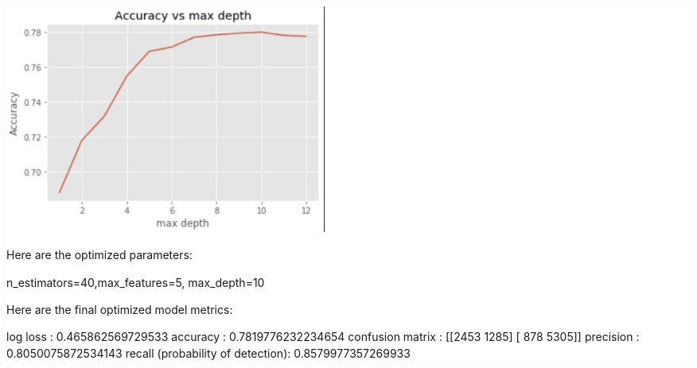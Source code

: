 <img alt="Feature" src='img_ben/max_depth.png' width=400>
</p>
Here are the optimized parameters:

n_estimators=40,max_features=5, max_depth=10


Here are the final optimized model metrics:

log loss : 0.465862569729533
accuracy : 0.7819776232234654
confusion matrix : 
[[2453 1285]
 [ 878 5305]]
precision : 0.8050075872534143
recall (probability of detection): 0.8579977357269933
<p align='middle'>